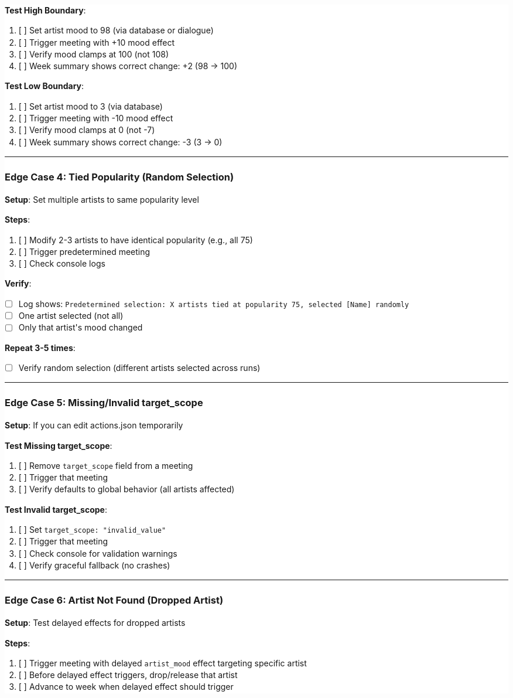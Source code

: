 **Test High Boundary**:
1. [ ] Set artist mood to 98 (via database or dialogue)
2. [ ] Trigger meeting with +10 mood effect
3. [ ] Verify mood clamps at 100 (not 108)
4. [ ] Week summary shows correct change: +2 (98 → 100)

**Test Low Boundary**:
1. [ ] Set artist mood to 3 (via database)
2. [ ] Trigger meeting with -10 mood effect
3. [ ] Verify mood clamps at 0 (not -7)
4. [ ] Week summary shows correct change: -3 (3 → 0)

---

### Edge Case 4: Tied Popularity (Random Selection)

**Setup**: Set multiple artists to same popularity level

**Steps**:
1. [ ] Modify 2-3 artists to have identical popularity (e.g., all 75)
2. [ ] Trigger predetermined meeting
3. [ ] Check console logs

**Verify**:
- [ ] Log shows: `Predetermined selection: X artists tied at popularity 75, selected [Name] randomly`
- [ ] One artist selected (not all)
- [ ] Only that artist's mood changed

**Repeat 3-5 times**:
- [ ] Verify random selection (different artists selected across runs)

---

### Edge Case 5: Missing/Invalid target_scope

**Setup**: If you can edit actions.json temporarily

**Test Missing target_scope**:
1. [ ] Remove `target_scope` field from a meeting
2. [ ] Trigger that meeting
3. [ ] Verify defaults to global behavior (all artists affected)

**Test Invalid target_scope**:
1. [ ] Set `target_scope: "invalid_value"`
2. [ ] Trigger that meeting
3. [ ] Check console for validation warnings
4. [ ] Verify graceful fallback (no crashes)

---

### Edge Case 6: Artist Not Found (Dropped Artist)

**Setup**: Test delayed effects for dropped artists

**Steps**:
1. [ ] Trigger meeting with delayed `artist_mood` effect targeting specific artist
2. [ ] Before delayed effect triggers, drop/release that artist
3. [ ] Advance to week when delayed effect should trigger
